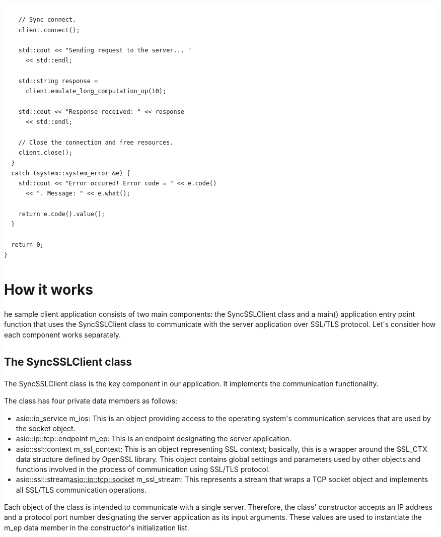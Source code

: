 ```

    // Sync connect.
    client.connect();

    std::cout << "Sending request to the server... "
      << std::endl;

    std::string response =
      client.emulate_long_computation_op(10);

    std::cout << "Response received: " << response
      << std::endl;

    // Close the connection and free resources.
    client.close();
  }
  catch (system::system_error &e) {
    std::cout << "Error occured! Error code = " << e.code()
      << ". Message: " << e.what();

    return e.code().value();
  }

  return 0;
}
```

# How it works
he sample client application consists of two main components: the SyncSSLClient class and a main() application entry point function that uses the SyncSSLClient class to communicate with the server application over SSL/TLS protocol. Let's consider how each component works separately.

## The SyncSSLClient class
The SyncSSLClient class is the key component in our application. It implements the communication functionality.

The class has four private data members as follows:
- asio::io_service m_ios: This is an object providing access to the operating system's communication services that are used by the socket object.
- asio::ip::tcp::endpoint m_ep: This is an endpoint designating the server application.
- asio::ssl::context m_ssl_context: This is an object representing SSL context; basically, this is a wrapper around the SSL_CTX data structure defined by OpenSSL library. This object contains global settings and parameters used by other objects and functions involved in the process of communication using SSL/TLS protocol.
- asio::ssl::stream<asio::ip::tcp::socket> m_ssl_stream: This represents a stream that wraps a TCP socket object and implements all SSL/TLS communication operations.

Each object of the class is intended to communicate with a single server. Therefore, the class' constructor accepts an IP address and a protocol port number designating the server application as its input arguments. These values are used to instantiate the m_ep data member in the constructor's initialization list.
